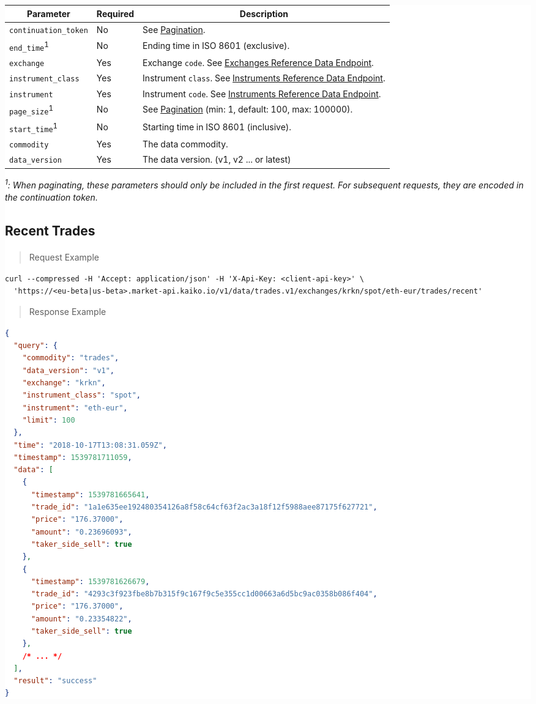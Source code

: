 | Parameter                | Required | Description                                                                  |
| ---                      | ---      | ---                                                                          |
| `continuation_token`     | No       | See [Pagination](#pagination).                                               |
| `end_time`<sup>1</sup>   | No       | Ending time in ISO 8601 (exclusive).                                         |
| `exchange`               | Yes      | Exchange `code`. See [Exchanges Reference Data Endpoint](#exchanges).        |
| `instrument_class`       | Yes      | Instrument `class`. See [Instruments Reference Data Endpoint](#instruments). |
| `instrument`             | Yes      | Instrument `code`. See [Instruments Reference Data Endpoint](#instruments).  |
| `page_size`<sup>1</sup>  | No       | See [Pagination](#pagination) (min: 1, default: 100, max: 100000).           |
| `start_time`<sup>1</sup> | No       | Starting time in ISO 8601 (inclusive).                                       |
| `commodity`              | Yes      | The data commodity.                                                          |
| `data_version`           | Yes      | The data version. (v1, v2 ... or latest)                                     |


*<sup>1</sup>: When paginating, these parameters should only be included in the first request. For subsequent requests, they are encoded in the continuation token.*

## Recent Trades

> Request Example

```curl
curl --compressed -H 'Accept: application/json' -H 'X-Api-Key: <client-api-key>' \
  'https://<eu-beta|us-beta>.market-api.kaiko.io/v1/data/trades.v1/exchanges/krkn/spot/eth-eur/trades/recent'
```

> Response Example

```json
{
  "query": {
    "commodity": "trades",
    "data_version": "v1",
    "exchange": "krkn",
    "instrument_class": "spot",
    "instrument": "eth-eur",
    "limit": 100
  },
  "time": "2018-10-17T13:08:31.059Z",
  "timestamp": 1539781711059,
  "data": [
    {
      "timestamp": 1539781665641,
      "trade_id": "1a1e635ee192480354126a8f58c64cf63f2ac3a18f12f5988aee87175f627721",
      "price": "176.37000",
      "amount": "0.23696093",
      "taker_side_sell": true
    },
    {
      "timestamp": 1539781626679,
      "trade_id": "4293c3f923fbe8b7b315f9c167f9c5e355cc1d00663a6d5bc9ac0358b086f404",
      "price": "176.37000",
      "amount": "0.23354822",
      "taker_side_sell": true
    },
    /* ... */
  ],
  "result": "success"
}

```